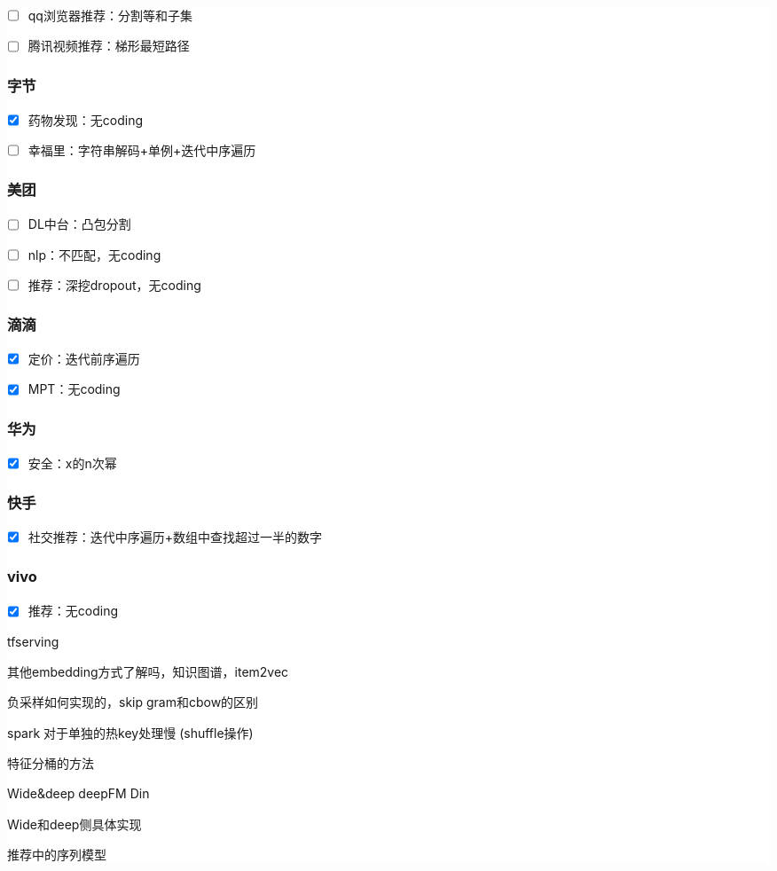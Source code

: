 - [ ] qq浏览器推荐：分割等和子集

- [ ] 腾讯视频推荐：梯形最短路径

### 字节

- [x] 药物发现：无coding

- [ ] 幸福里：字符串解码+单例+迭代中序遍历

### 美团

- [ ] DL中台：凸包分割

- [ ] nlp：不匹配，无coding

- [ ] 推荐：深挖dropout，无coding

### 滴滴

- [x] 定价：迭代前序遍历

- [x] MPT：无coding

### 华为

- [x] 安全：x的n次幂

### 快手

- [x] 社交推荐：迭代中序遍历+数组中查找超过一半的数字

### vivo

- [x] 推荐：无coding













tfserving

其他embedding方式了解吗，知识图谱，item2vec

负采样如何实现的，skip gram和cbow的区别

spark 对于单独的热key处理慢 (shuffle操作)

特征分桶的方法

Wide&deep  deepFM  Din

Wide和deep侧具体实现

推荐中的序列模型
